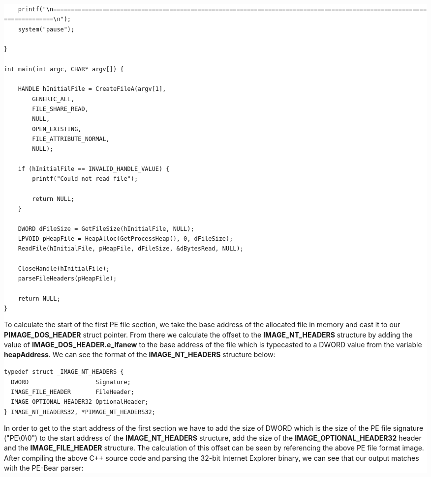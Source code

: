 ```
	printf("\n========================================================================================================================\n");
	system("pause");
	
}

int main(int argc, CHAR* argv[]) {

	HANDLE hInitialFile = CreateFileA(argv[1], 
		GENERIC_ALL, 
		FILE_SHARE_READ,
		NULL,
		OPEN_EXISTING, 
		FILE_ATTRIBUTE_NORMAL,
		NULL);

	if (hInitialFile == INVALID_HANDLE_VALUE) {
		printf("Could not read file");
		
		return NULL;
	}

	DWORD dFileSize = GetFileSize(hInitialFile, NULL);
	LPVOID pHeapFile = HeapAlloc(GetProcessHeap(), 0, dFileSize);
	ReadFile(hInitialFile, pHeapFile, dFileSize, &dBytesRead, NULL);

	CloseHandle(hInitialFile);
	parseFileHeaders(pHeapFile);

	return NULL;
}
  ```

To calculate the start of the first PE file section, we take the base address of the allocated file in memory and cast it to our **PIMAGE_DOS_HEADER** struct pointer. From there we calculate the offset to the **IMAGE_NT_HEADERS** structure by adding the value of **IMAGE_DOS_HEADER.e_lfanew** to the base address of the file which is typecasted to a DWORD value from the variable **heapAddress**. We can see the format of the **IMAGE_NT_HEADERS** structure below:

```
typedef struct _IMAGE_NT_HEADERS {
  DWORD                   Signature;
  IMAGE_FILE_HEADER       FileHeader;
  IMAGE_OPTIONAL_HEADER32 OptionalHeader;
} IMAGE_NT_HEADERS32, *PIMAGE_NT_HEADERS32;

```
In order to get to the start address of the first section we have to add the size of DWORD which is the size of the PE file signature ("PE\0\0") to the start address of the **IMAGE_NT_HEADERS** structure, add the size of the **IMAGE_OPTIONAL_HEADER32** header and the **IMAGE_FILE_HEADER** structure. The calculation of this offset can be seen by referencing the above PE file format image. After compiling the above C++ source code and parsing the 32-bit Internet Explorer binary, we can see that our output matches with the PE-Bear parser:

